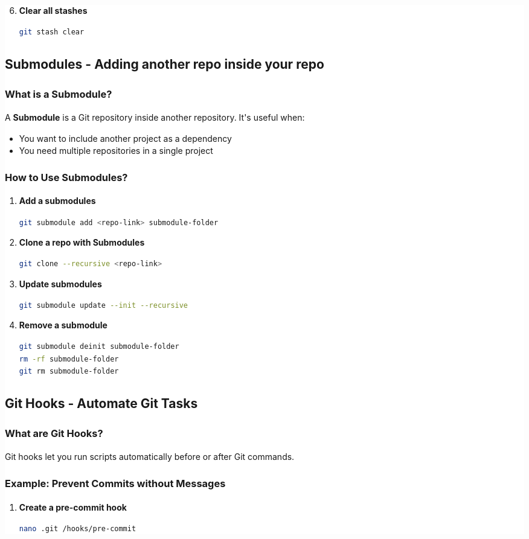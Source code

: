 6. **Clear all stashes**

    ```bash
    git stash clear
    ```

## Submodules - Adding another repo inside your repo

### What is a Submodule?

A **Submodule** is a Git repository inside another repository. It's useful when:

- You want to include another project as a dependency
- You need multiple repositories in a single project

### How to Use Submodules?

1. **Add a submodules**

    ```bash
    git submodule add <repo-link> submodule-folder
    ```

2. **Clone a repo with Submodules**

    ```bash
    git clone --recursive <repo-link>
    ```

3. **Update submodules**

    ```bash
    git submodule update --init --recursive
    ```

4. **Remove a submodule**

    ```bash
    git submodule deinit submodule-folder
    rm -rf submodule-folder
    git rm submodule-folder
    ```


## Git Hooks - Automate Git Tasks

### What are Git Hooks?

Git hooks let you run scripts automatically before or after Git commands.

### Example: Prevent Commits without Messages

1. **Create a pre-commit hook**
    
    ```bash
    nano .git /hooks/pre-commit
    ```
